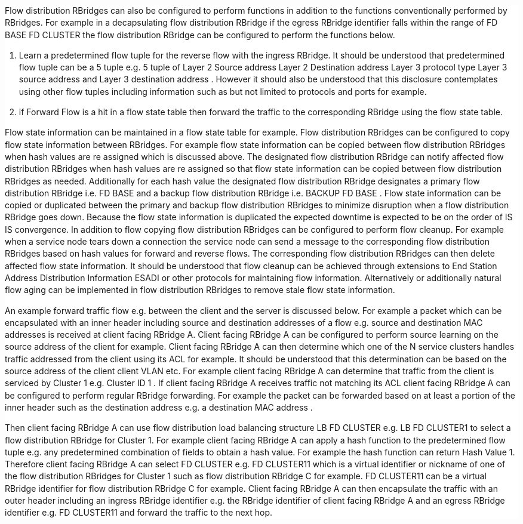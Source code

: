 Flow distribution RBridges can also be configured to perform functions in addition to the functions conventionally performed by RBridges. For example in a decapsulating flow distribution RBridge if the egress RBridge identifier falls within the range of FD BASE  FD CLUSTER   the flow distribution RBridge can be configured to perform the functions below.

1. Learn a predetermined flow tuple for the reverse flow with the ingress RBridge. It should be understood that predetermined flow tuple can be a 5 tuple e.g. 5 tuple of Layer 2 Source address Layer 2 Destination address Layer 3 protocol type Layer 3 source address and Layer 3 destination address . However it should also be understood that this disclosure contemplates using other flow tuples including information such as but not limited to protocols and ports for example.

2. if Forward Flow is a hit in a flow state table then forward the traffic to the corresponding RBridge using the flow state table.

Flow state information can be maintained in a flow state table for example. Flow distribution RBridges can be configured to copy flow state information between RBridges. For example flow state information can be copied between flow distribution RBridges when hash values are re assigned which is discussed above. The designated flow distribution RBridge can notify affected flow distribution RBridges when hash values are re assigned so that flow state information can be copied between flow distribution RBridges as needed. Additionally for each hash value the designated flow distribution RBridge designates a primary flow distribution RBridge i.e. FD BASE  and a backup flow distribution RBridge i.e. BACKUP FD BASE  . Flow state information can be copied or duplicated between the primary and backup flow distribution RBridges to minimize disruption when a flow distribution RBridge goes down. Because the flow state information is duplicated the expected downtime is expected to be on the order of IS IS convergence. In addition to flow copying flow distribution RBridges can be configured to perform flow cleanup. For example when a service node tears down a connection the service node can send a message to the corresponding flow distribution RBridges based on hash values for forward and reverse flows. The corresponding flow distribution RBridges can then delete affected flow state information. It should be understood that flow cleanup can be achieved through extensions to End Station Address Distribution Information ESADI or other protocols for maintaining flow information. Alternatively or additionally natural flow aging can be implemented in flow distribution RBridges to remove stale flow state information.

An example forward traffic flow e.g. between the client and the server is discussed below. For example a packet which can be encapsulated with an inner header including source and destination addresses of a flow e.g. source and destination MAC addresses is received at client facing RBridge A. Client facing RBridge A can be configured to perform source learning on the source address of the client for example. Client facing RBridge A can then determine which one of the N service clusters handles traffic addressed from the client using its ACL for example. It should be understood that this determination can be based on the source address of the client client VLAN etc. For example client facing RBridge A can determine that traffic from the client is serviced by Cluster 1 e.g. Cluster ID 1 . If client facing RBridge A receives traffic not matching its ACL client facing RBridge A can be configured to perform regular RBridge forwarding. For example the packet can be forwarded based on at least a portion of the inner header such as the destination address e.g. a destination MAC address .

Then client facing RBridge A can use flow distribution load balancing structure LB FD CLUSTER  e.g. LB FD CLUSTER1 to select a flow distribution RBridge for Cluster 1. For example client facing RBridge A can apply a hash function to the predetermined flow tuple e.g. any predetermined combination of fields to obtain a hash value. For example the hash function can return Hash Value 1. Therefore client facing RBridge A can select FD CLUSTER   e.g. FD CLUSTER11 which is a virtual identifier or nickname of one of the flow distribution RBridges for Cluster 1 such as flow distribution RBridge C for example. FD CLUSTER11 can be a virtual RBridge identifier for flow distribution RBridge C for example. Client facing RBridge A can then encapsulate the traffic with an outer header including an ingress RBridge identifier e.g. the RBridge identifier of client facing RBridge A and an egress RBridge identifier e.g. FD CLUSTER11 and forward the traffic to the next hop.
